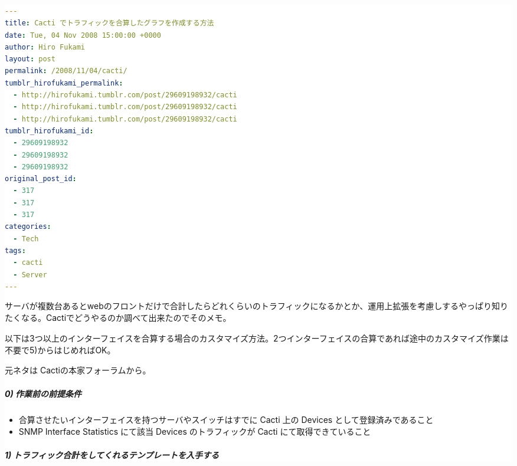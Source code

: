 ```yaml
---
title: Cacti でトラフィックを合算したグラフを作成する方法
date: Tue, 04 Nov 2008 15:00:00 +0000
author: Hiro Fukami
layout: post
permalink: /2008/11/04/cacti/
tumblr_hirofukami_permalink:
  - http://hirofukami.tumblr.com/post/29609198932/cacti
  - http://hirofukami.tumblr.com/post/29609198932/cacti
  - http://hirofukami.tumblr.com/post/29609198932/cacti
tumblr_hirofukami_id:
  - 29609198932
  - 29609198932
  - 29609198932
original_post_id:
  - 317
  - 317
  - 317
categories:
  - Tech
tags:
  - cacti
  - Server
---
```

<div class="section">
  <p>
    サーバが複数台あるとwebのフロントだけで合計したらどれくらいのトラフィックになるかとか、運用上拡張を考慮しするやっぱり知りたくなる。Cactiでどうやるのか調べて出来たのでそのメモ。
  </p>
  
  <p>
    以下は3つ以上のインターフェイスを合算する場合のカスタマイズ方法。2つインターフェイスの合算であれば途中のカスタマイズ作業は不要で5)からはじめればOK。
  </p>
  
  <p>
    元ネタは Cactiの本家フォーラムから。
  </p>
  
  <h5>
    0) 作業前の前提条件
  </h5>
  
  <ul>
    <li>
      合算させたいインターフェイスを持つサーバやスイッチはすでに Cacti 上の Devices として登録済みであること
    </li>
    <li>
      SNMP Interface Statistics にて該当 Devices のトラフィックが Cacti にて取得できていること
    </li>
  </ul>
  
  <h5>
    1) トラフィック合計をしてくれるテンプレートを入手する
  </h5>
  